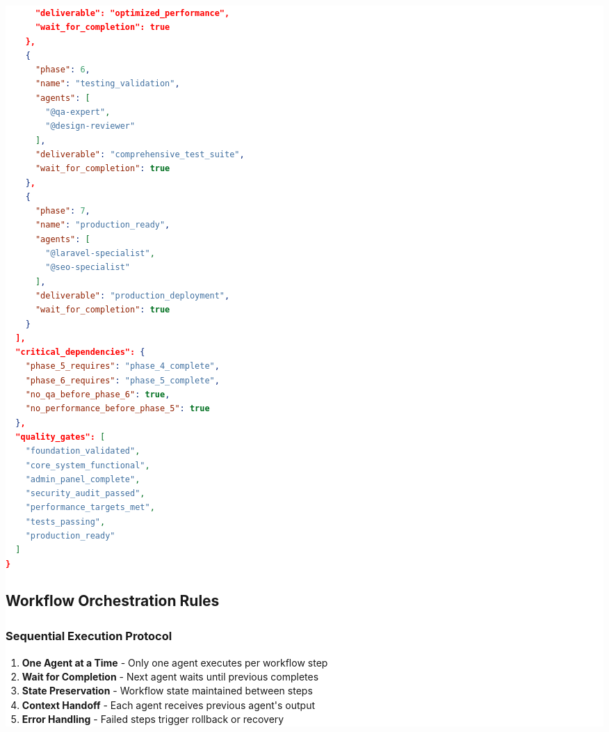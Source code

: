 ```json
      "deliverable": "optimized_performance",
      "wait_for_completion": true
    },
    {
      "phase": 6,
      "name": "testing_validation", 
      "agents": [
        "@qa-expert",
        "@design-reviewer"
      ],
      "deliverable": "comprehensive_test_suite",
      "wait_for_completion": true
    },
    {
      "phase": 7,
      "name": "production_ready",
      "agents": [
        "@laravel-specialist",
        "@seo-specialist"
      ],
      "deliverable": "production_deployment",
      "wait_for_completion": true
    }
  ],
  "critical_dependencies": {
    "phase_5_requires": "phase_4_complete",
    "phase_6_requires": "phase_5_complete",
    "no_qa_before_phase_6": true,
    "no_performance_before_phase_5": true
  },
  "quality_gates": [
    "foundation_validated",
    "core_system_functional", 
    "admin_panel_complete",
    "security_audit_passed",
    "performance_targets_met",
    "tests_passing",
    "production_ready"
  ]
}
```

## Workflow Orchestration Rules

### **Sequential Execution Protocol**
1. **One Agent at a Time** - Only one agent executes per workflow step
2. **Wait for Completion** - Next agent waits until previous completes
3. **State Preservation** - Workflow state maintained between steps
4. **Context Handoff** - Each agent receives previous agent's output
5. **Error Handling** - Failed steps trigger rollback or recovery
